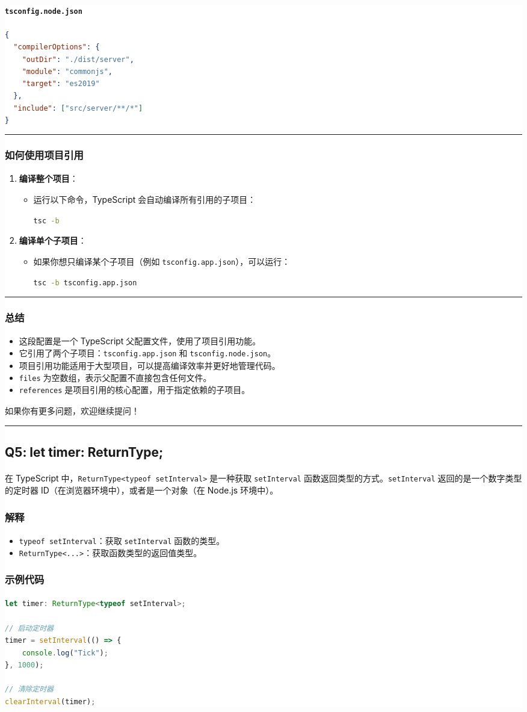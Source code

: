 #### `tsconfig.node.json`
```json
{
  "compilerOptions": {
    "outDir": "./dist/server",
    "module": "commonjs",
    "target": "es2019"
  },
  "include": ["src/server/**/*"]
}
```

---

### 如何使用项目引用
1. **编译整个项目**：
   - 运行以下命令，TypeScript 会自动编译所有引用的子项目：
     ```bash
     tsc -b
     ```

2. **编译单个子项目**：
   - 如果你想只编译某个子项目（例如 `tsconfig.app.json`），可以运行：
     ```bash
     tsc -b tsconfig.app.json
     ```

---

### 总结
- 这段配置是一个 TypeScript 父配置文件，使用了项目引用功能。
- 它引用了两个子项目：`tsconfig.app.json` 和 `tsconfig.node.json`。
- 项目引用功能适用于大型项目，可以提高编译效率并更好地管理代码。
- `files` 为空数组，表示父配置不直接包含任何文件。
- `references` 是项目引用的核心配置，用于指定依赖的子项目。

如果你有更多问题，欢迎继续提问！

---

## Q5: let timer: ReturnType<typeof setInterval>;

在 TypeScript 中，`ReturnType<typeof setInterval>` 是一种获取 `setInterval` 函数返回类型的方式。`setInterval` 返回的是一个数字类型的定时器 ID（在浏览器环境中），或者是一个对象（在 Node.js 环境中）。

### 解释
- `typeof setInterval`：获取 `setInterval` 函数的类型。
- `ReturnType<...>`：获取函数类型的返回值类型。

### 示例代码
```typescript
let timer: ReturnType<typeof setInterval>;

// 启动定时器
timer = setInterval(() => {
    console.log("Tick");
}, 1000);

// 清除定时器
clearInterval(timer);
```
